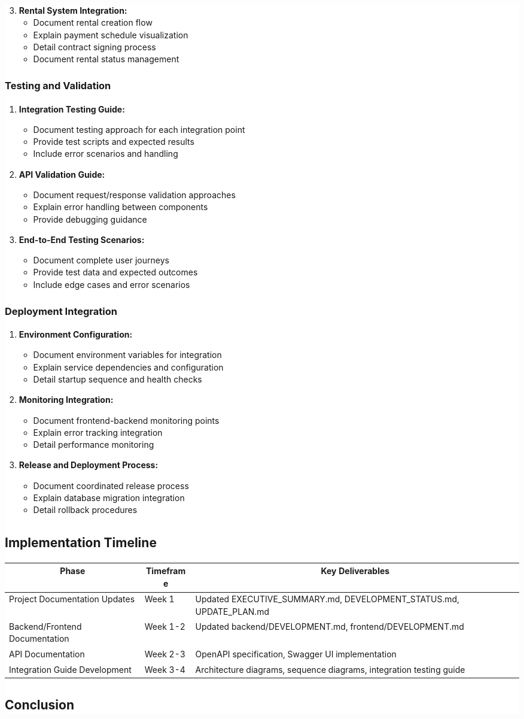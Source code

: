 3. **Rental System Integration:**
   - Document rental creation flow
   - Explain payment schedule visualization
   - Detail contract signing process
   - Document rental status management

### Testing and Validation

1. **Integration Testing Guide:**
   - Document testing approach for each integration point
   - Provide test scripts and expected results
   - Include error scenarios and handling

2. **API Validation Guide:**
   - Document request/response validation approaches
   - Explain error handling between components
   - Provide debugging guidance

3. **End-to-End Testing Scenarios:**
   - Document complete user journeys
   - Provide test data and expected outcomes
   - Include edge cases and error scenarios

### Deployment Integration

1. **Environment Configuration:**
   - Document environment variables for integration
   - Explain service dependencies and configuration
   - Detail startup sequence and health checks

2. **Monitoring Integration:**
   - Document frontend-backend monitoring points
   - Explain error tracking integration
   - Detail performance monitoring

3. **Release and Deployment Process:**
   - Document coordinated release process
   - Explain database migration integration
   - Detail rollback procedures

## Implementation Timeline

| Phase | Timeframe | Key Deliverables |
|-------|-----------|------------------|
| Project Documentation Updates | Week 1 | Updated EXECUTIVE_SUMMARY.md, DEVELOPMENT_STATUS.md, UPDATE_PLAN.md |
| Backend/Frontend Documentation | Week 1-2 | Updated backend/DEVELOPMENT.md, frontend/DEVELOPMENT.md |
| API Documentation | Week 2-3 | OpenAPI specification, Swagger UI implementation |
| Integration Guide Development | Week 3-4 | Architecture diagrams, sequence diagrams, integration testing guide |

## Conclusion
